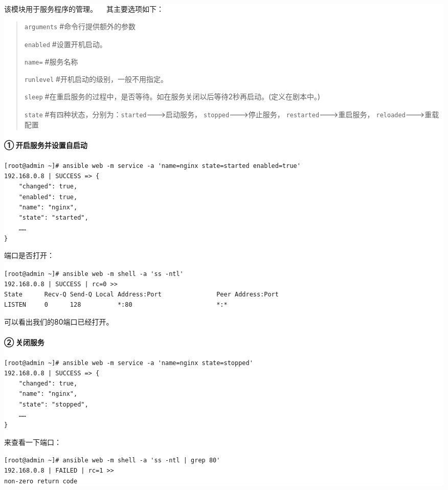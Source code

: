该模块用于服务程序的管理。
 　其主要选项如下：

> `arguments` #命令行提供额外的参数
>
> `enabled` #设置开机启动。
>
> `name=` #服务名称
>
> `runlevel` #开机启动的级别，一般不用指定。
>
> `sleep` #在重启服务的过程中，是否等待。如在服务关闭以后等待2秒再启动。(定义在剧本中。)
>
> `state` #有四种状态，分别为：`started`--->启动服务， `stopped`--->停止服务， `restarted`--->重启服务， `reloaded`--->重载配置

#### ① 开启服务并设置自启动

```shell
[root@admin ~]# ansible web -m service -a 'name=nginx state=started enabled=true' 
192.168.0.8 | SUCCESS => {
    "changed": true, 
    "enabled": true, 
    "name": "nginx", 
    "state": "started", 
    ……
}
```

端口是否打开：

```shell
[root@admin ~]# ansible web -m shell -a 'ss -ntl'
192.168.0.8 | SUCCESS | rc=0 >>
State      Recv-Q Send-Q Local Address:Port               Peer Address:Port              
LISTEN     0      128          *:80                       *:*                                 
```

可以看出我们的80端口已经打开。

#### ② 关闭服务

```shell
[root@admin ~]# ansible web -m service -a 'name=nginx state=stopped'
192.168.0.8 | SUCCESS => {
    "changed": true, 
    "name": "nginx", 
    "state": "stopped", 
	……
}
```

来查看一下端口：

```shell
[root@admin ~]# ansible web -m shell -a 'ss -ntl | grep 80'
192.168.0.8 | FAILED | rc=1 >>
non-zero return code
```
